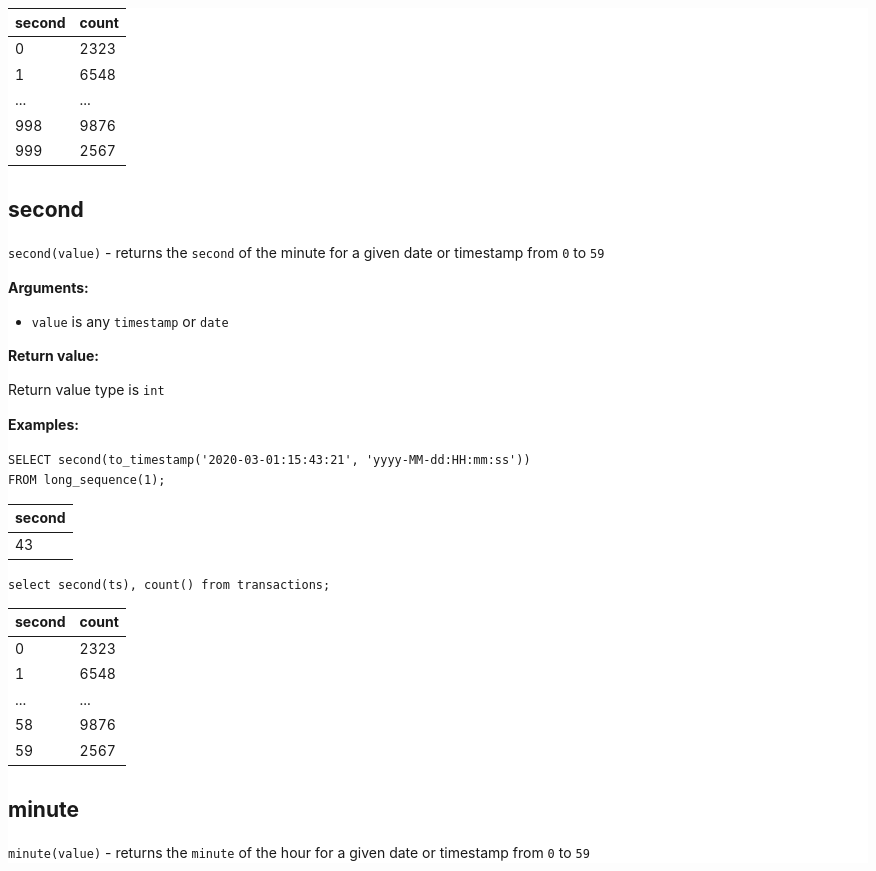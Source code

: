 | second | count |
| ------ | ----- |
| 0      | 2323  |
| 1      | 6548  |
| ...    | ...   |
| 998    | 9876  |
| 999    | 2567  |

## second

`second(value)` - returns the `second` of the minute for a given date or
timestamp from `0` to `59`

**Arguments:**

- `value` is any `timestamp` or `date`

**Return value:**

Return value type is `int`

**Examples:**

```questdb-sql title="Second of the minute"
SELECT second(to_timestamp('2020-03-01:15:43:21', 'yyyy-MM-dd:HH:mm:ss'))
FROM long_sequence(1);
```

| second |
| ------ |
| 43     |

```questdb-sql title="Using in an aggregation"
select second(ts), count() from transactions;
```

| second | count |
| ------ | ----- |
| 0      | 2323  |
| 1      | 6548  |
| ...    | ...   |
| 58     | 9876  |
| 59     | 2567  |

## minute

`minute(value)` - returns the `minute` of the hour for a given date or timestamp
from `0` to `59`
